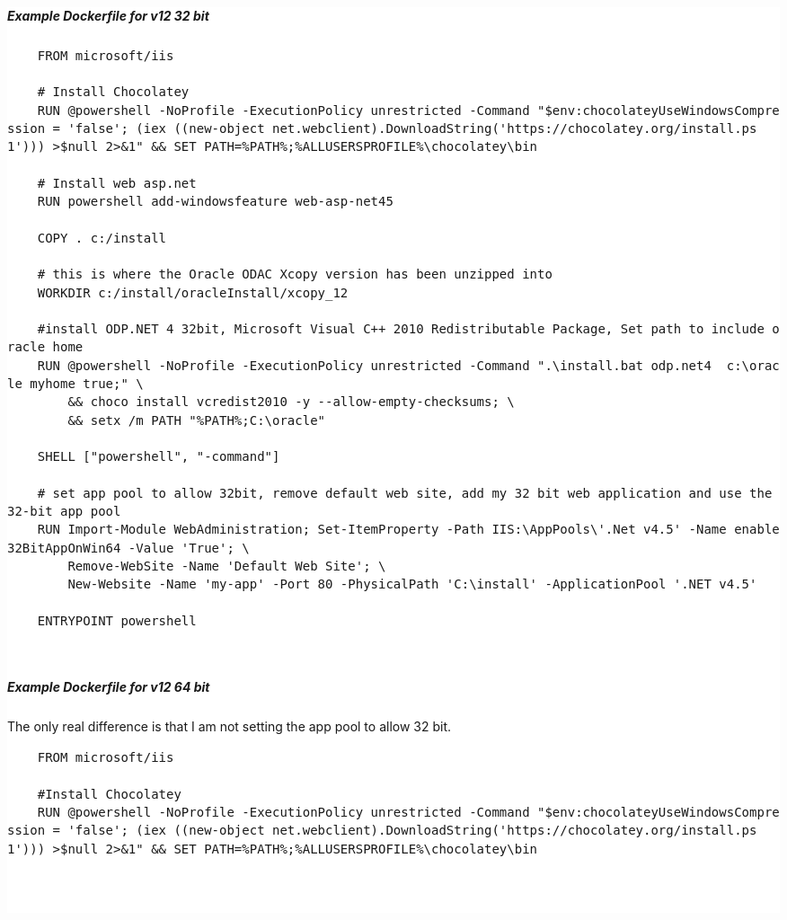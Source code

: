 ##### Example Dockerfile for v12 32 bit
<pre class="prettyprint">
	FROM microsoft/iis

	# Install Chocolatey
	RUN @powershell -NoProfile -ExecutionPolicy unrestricted -Command "$env:chocolateyUseWindowsCompression = 'false'; (iex ((new-object net.webclient).DownloadString('https://chocolatey.org/install.ps1'))) >$null 2>&1" && SET PATH=%PATH%;%ALLUSERSPROFILE%\chocolatey\bin

	# Install web asp.net
	RUN powershell add-windowsfeature web-asp-net45

	COPY . c:/install

	# this is where the Oracle ODAC Xcopy version has been unzipped into
	WORKDIR c:/install/oracleInstall/xcopy_12

	#install ODP.NET 4 32bit, Microsoft Visual C++ 2010 Redistributable Package, Set path to include oracle home
	RUN @powershell -NoProfile -ExecutionPolicy unrestricted -Command ".\install.bat odp.net4  c:\oracle myhome true;" \ 
		&& choco install vcredist2010 -y --allow-empty-checksums; \
		&& setx /m PATH "%PATH%;C:\oracle"

	SHELL ["powershell", "-command"]

	# set app pool to allow 32bit, remove default web site, add my 32 bit web application and use the 32-bit app pool
	RUN Import-Module WebAdministration; Set-ItemProperty -Path IIS:\AppPools\'.Net v4.5' -Name enable32BitAppOnWin64 -Value 'True'; \
		Remove-WebSite -Name 'Default Web Site'; \ 
		New-Website -Name 'my-app' -Port 80 -PhysicalPath 'C:\install' -ApplicationPool '.NET v4.5'

	ENTRYPOINT powershell
</pre>

</br>

##### Example Dockerfile for v12 64 bit

The only real difference is that I am not setting the app pool to allow 32 bit.

<pre class="prettyprint">
	FROM microsoft/iis

 	#Install Chocolatey
	RUN @powershell -NoProfile -ExecutionPolicy unrestricted -Command "$env:chocolateyUseWindowsCompression = 'false'; (iex ((new-object net.webclient).DownloadString('https://chocolatey.org/install.ps1'))) >$null 2>&1" && SET PATH=%PATH%;%ALLUSERSPROFILE%\chocolatey\bin
